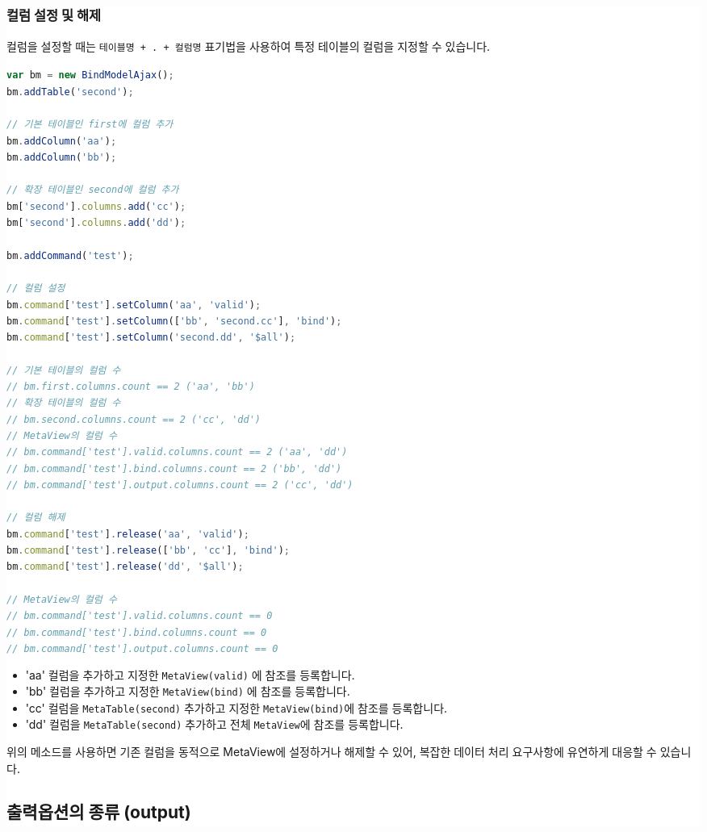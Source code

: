 ### 컬럼 설정 및 해제

컬럼을 설정할 때는 `테이블명 + . + 컬럼명` 표기법을 사용하여 특정 테이블의 컬럼을 지정할 수 있습니다.

```js
var bm = new BindModelAjax();
bm.addTable('second');

// 기본 테이블인 first에 컬럼 추가
bm.addColumn('aa');
bm.addColumn('bb');

// 확장 테이블인 second에 컬럼 추가
bm['second'].columns.add('cc');
bm['second'].columns.add('dd');

bm.addCommand('test');

// 컬럼 설정
bm.command['test'].setColumn('aa', 'valid');
bm.command['test'].setColumn(['bb', 'second.cc'], 'bind');
bm.command['test'].setColumn('second.dd', '$all');

// 기본 테이블의 컬럼 수
// bm.first.columns.count == 2 ('aa', 'bb')
// 확장 테이블의 컬럼 수
// bm.second.columns.count == 2 ('cc', 'dd')
// MetaView의 컬럼 수
// bm.command['test'].valid.columns.count == 2 ('aa', 'dd')
// bm.command['test'].bind.columns.count == 2 ('bb', 'dd')
// bm.command['test'].output.columns.count == 2 ('cc', 'dd')

// 컬럼 해제
bm.command['test'].release('aa', 'valid');
bm.command['test'].release(['bb', 'cc'], 'bind');
bm.command['test'].release('dd', '$all');

// MetaView의 컬럼 수
// bm.command['test'].valid.columns.count == 0
// bm.command['test'].bind.columns.count == 0
// bm.command['test'].output.columns.count == 0
```
- 'aa' 컬럼을 추가하고 지정한 `MetaView(valid)` 에 참조를 등록합니다.
- 'bb' 컬럼을 추가하고 지정한 `MetaView(bind)` 에 참조를 등록합니다.
- 'cc' 컬럼을 `MetaTable(second)` 추가하고 지정한 `MetaView(bind)`에 참조를 등록합니다.
- 'dd' 컬럼을 `MetaTable(second)` 추가하고 전체 `MetaView`에 참조를 등록합니다.

위의 메소드를 사용하면 기존 컬럼을 동적으로 MetaView에 설정하거나 해제할 수 있어, 복잡한 데이터 처리 요구사항에 유연하게 대응할 수 있습니다.



## 출력옵션의 종류 (output)
